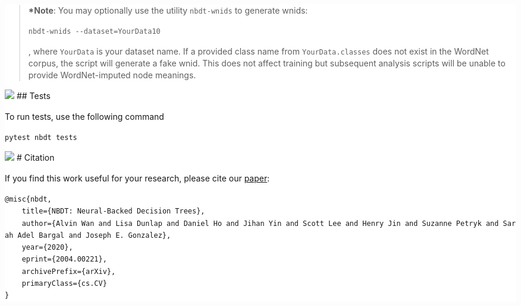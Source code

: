 > **\*Note**: You may optionally use the utility `nbdt-wnids` to generate wnids:
> ```
> nbdt-wnids --dataset=YourData10
> ```
> , where `YourData` is your dataset name. If a provided class name from `YourData.classes` does not exist in the WordNet corpus, the script will generate a fake wnid. This does not affect training but subsequent analysis scripts will be unable to provide WordNet-imputed node meanings.

<img src="https://user-images.githubusercontent.com/74038190/212284100-561aa473-3905-4a80-b561-0d28506553ee.gif" width="900">
## Tests

To run tests, use the following command

```
pytest nbdt tests
```

<img src="https://user-images.githubusercontent.com/74038190/212284100-561aa473-3905-4a80-b561-0d28506553ee.gif" width="900">
# Citation

If you find this work useful for your research, please cite our [paper](http://nbdt.alvinwan.com/paper/):

```
@misc{nbdt,
    title={NBDT: Neural-Backed Decision Trees},
    author={Alvin Wan and Lisa Dunlap and Daniel Ho and Jihan Yin and Scott Lee and Henry Jin and Suzanne Petryk and Sarah Adel Bargal and Joseph E. Gonzalez},
    year={2020},
    eprint={2004.00221},
    archivePrefix={arXiv},
    primaryClass={cs.CV}
}
```

